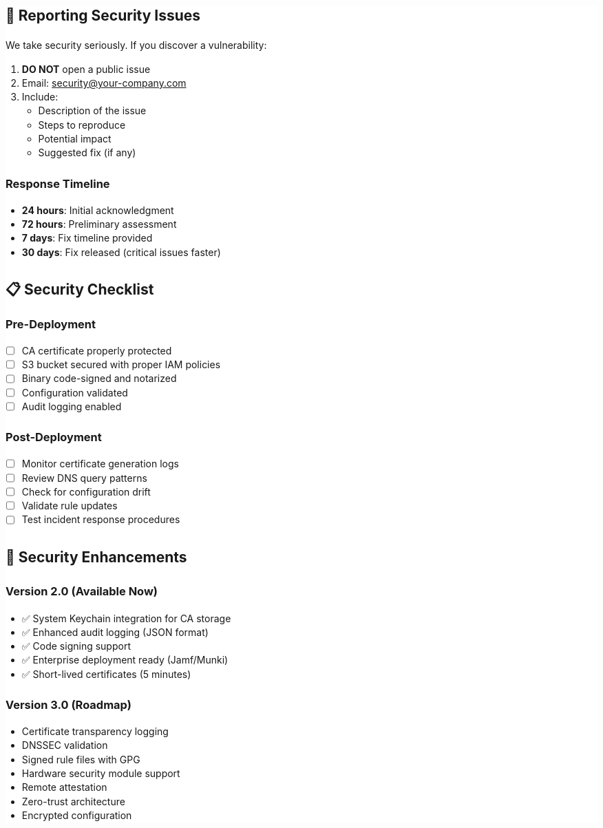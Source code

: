 ## 🐛 Reporting Security Issues

We take security seriously. If you discover a vulnerability:

1. **DO NOT** open a public issue
2. Email: security@your-company.com
3. Include:
   - Description of the issue
   - Steps to reproduce
   - Potential impact
   - Suggested fix (if any)

### Response Timeline
- **24 hours**: Initial acknowledgment
- **72 hours**: Preliminary assessment
- **7 days**: Fix timeline provided
- **30 days**: Fix released (critical issues faster)

## 📋 Security Checklist

### Pre-Deployment
- [ ] CA certificate properly protected
- [ ] S3 bucket secured with proper IAM policies
- [ ] Binary code-signed and notarized
- [ ] Configuration validated
- [ ] Audit logging enabled

### Post-Deployment
- [ ] Monitor certificate generation logs
- [ ] Review DNS query patterns
- [ ] Check for configuration drift
- [ ] Validate rule updates
- [ ] Test incident response procedures

## 🔮 Security Enhancements

### Version 2.0 (Available Now)
- ✅ System Keychain integration for CA storage
- ✅ Enhanced audit logging (JSON format)
- ✅ Code signing support
- ✅ Enterprise deployment ready (Jamf/Munki)
- ✅ Short-lived certificates (5 minutes)

### Version 3.0 (Roadmap)
- Certificate transparency logging
- DNSSEC validation
- Signed rule files with GPG
- Hardware security module support
- Remote attestation
- Zero-trust architecture
- Encrypted configuration
